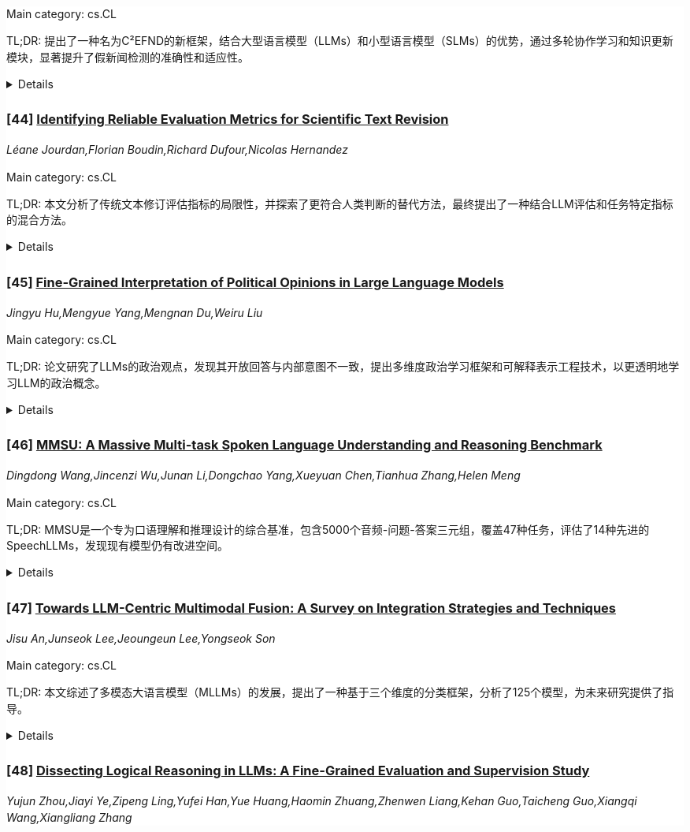 Main category: cs.CL

TL;DR: 提出了一种名为C²EFND的新框架，结合大型语言模型（LLMs）和小型语言模型（SLMs）的优势，通过多轮协作学习和知识更新模块，显著提升了假新闻检测的准确性和适应性。


<details><summary>Details</summary></details>


### [44] [Identifying Reliable Evaluation Metrics for Scientific Text Revision](https://arxiv.org/abs/2506.04772)
*Léane Jourdan,Florian Boudin,Richard Dufour,Nicolas Hernandez*

Main category: cs.CL

TL;DR: 本文分析了传统文本修订评估指标的局限性，并探索了更符合人类判断的替代方法，最终提出了一种结合LLM评估和任务特定指标的混合方法。


<details><summary>Details</summary></details>


### [45] [Fine-Grained Interpretation of Political Opinions in Large Language Models](https://arxiv.org/abs/2506.04774)
*Jingyu Hu,Mengyue Yang,Mengnan Du,Weiru Liu*

Main category: cs.CL

TL;DR: 论文研究了LLMs的政治观点，发现其开放回答与内部意图不一致，提出多维度政治学习框架和可解释表示工程技术，以更透明地学习LLM的政治概念。


<details><summary>Details</summary></details>


### [46] [MMSU: A Massive Multi-task Spoken Language Understanding and Reasoning Benchmark](https://arxiv.org/abs/2506.04779)
*Dingdong Wang,Jincenzi Wu,Junan Li,Dongchao Yang,Xueyuan Chen,Tianhua Zhang,Helen Meng*

Main category: cs.CL

TL;DR: MMSU是一个专为口语理解和推理设计的综合基准，包含5000个音频-问题-答案三元组，覆盖47种任务，评估了14种先进的SpeechLLMs，发现现有模型仍有改进空间。


<details><summary>Details</summary></details>


### [47] [Towards LLM-Centric Multimodal Fusion: A Survey on Integration Strategies and Techniques](https://arxiv.org/abs/2506.04788)
*Jisu An,Junseok Lee,Jeoungeun Lee,Yongseok Son*

Main category: cs.CL

TL;DR: 本文综述了多模态大语言模型（MLLMs）的发展，提出了一种基于三个维度的分类框架，分析了125个模型，为未来研究提供了指导。


<details><summary>Details</summary></details>


### [48] [Dissecting Logical Reasoning in LLMs: A Fine-Grained Evaluation and Supervision Study](https://arxiv.org/abs/2506.04810)
*Yujun Zhou,Jiayi Ye,Zipeng Ling,Yufei Han,Yue Huang,Haomin Zhuang,Zhenwen Liang,Kehan Guo,Taicheng Guo,Xiangqi Wang,Xiangliang Zhang*
